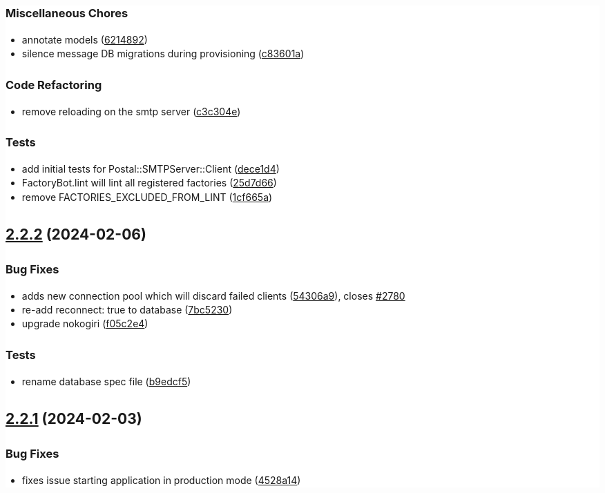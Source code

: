 
### Miscellaneous Chores

* annotate models ([6214892](https://github.com/postalserver/postal/commit/6214892710e21c2aa29a319d5809f7bdf0d50529))
* silence message DB migrations during provisioning ([c83601a](https://github.com/postalserver/postal/commit/c83601af69f35e338b1f7c10ef7994f74b96f8bf))


### Code Refactoring

* remove reloading on the smtp server ([c3c304e](https://github.com/postalserver/postal/commit/c3c304e98b3274433248792b6403acf63d7a513b))


### Tests

* add initial tests for Postal::SMTPServer::Client ([dece1d4](https://github.com/postalserver/postal/commit/dece1d487ac2fdce104700939a79a5579b60a0cb))
* FactoryBot.lint will lint all registered factories ([25d7d66](https://github.com/postalserver/postal/commit/25d7d66b4709fe5442d554097a6ef074aeb15f72))
* remove FACTORIES_EXCLUDED_FROM_LINT ([1cf665a](https://github.com/postalserver/postal/commit/1cf665a0cf61d1eae3d08bdadf6fccaab6413023))

## [2.2.2](https://github.com/postalserver/postal/compare/2.2.1...2.2.2) (2024-02-06)


### Bug Fixes

* adds new connection pool which will discard failed clients ([54306a9](https://github.com/postalserver/postal/commit/54306a974802c2e4d17e0980531e2d0dba08150a)), closes [#2780](https://github.com/postalserver/postal/issues/2780)
* re-add reconnect: true to database ([7bc5230](https://github.com/postalserver/postal/commit/7bc5230cbaae58fb6f8512d1d1b0e6a2eb989b56))
* upgrade nokogiri ([f05c2e4](https://github.com/postalserver/postal/commit/f05c2e4503688e59a5ef513a5a1064d0ebbb5813))


### Tests

* rename database spec file ([b9edcf5](https://github.com/postalserver/postal/commit/b9edcf5b7dda7f4976a9d3f90668bbdacea57350))

## [2.2.1](https://github.com/postalserver/postal/compare/2.2.0...2.2.1) (2024-02-03)


### Bug Fixes

* fixes issue starting application in production mode ([4528a14](https://github.com/postalserver/postal/commit/4528a14d273c141e5719f19c3b08c00364b47638))

